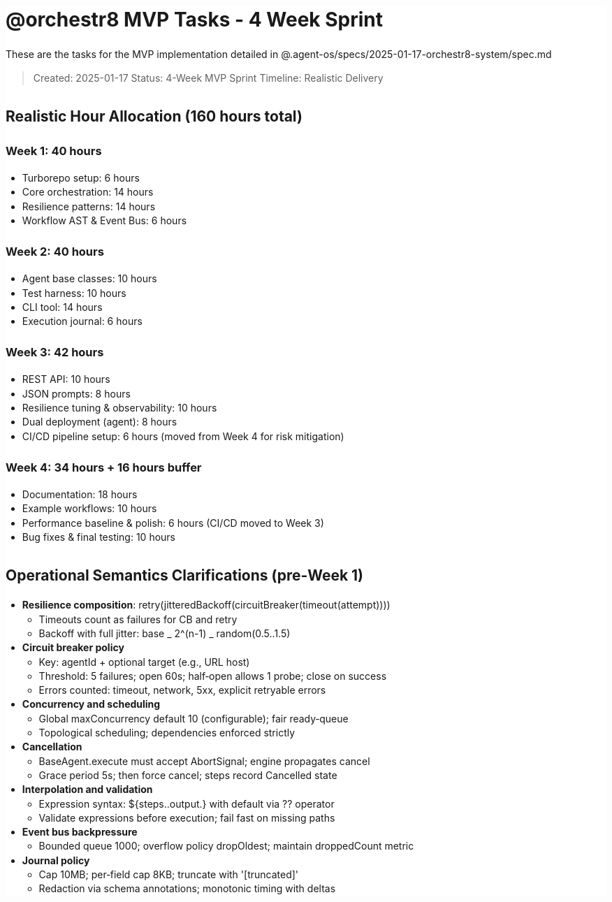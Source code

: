 # @orchestr8 MVP Tasks - 4 Week Sprint

These are the tasks for the MVP implementation detailed in @.agent-os/specs/2025-01-17-orchestr8-system/spec.md

> Created: 2025-01-17
> Status: 4-Week MVP Sprint
> Timeline: Realistic Delivery

## Realistic Hour Allocation (160 hours total)

### Week 1: 40 hours

- Turborepo setup: 6 hours
- Core orchestration: 14 hours
- Resilience patterns: 14 hours
- Workflow AST & Event Bus: 6 hours

### Week 2: 40 hours

- Agent base classes: 10 hours
- Test harness: 10 hours
- CLI tool: 14 hours
- Execution journal: 6 hours

### Week 3: 42 hours

- REST API: 10 hours
- JSON prompts: 8 hours
- Resilience tuning & observability: 10 hours
- Dual deployment (agent): 8 hours
- CI/CD pipeline setup: 6 hours (moved from Week 4 for risk mitigation)

### Week 4: 34 hours + 16 hours buffer

- Documentation: 18 hours
- Example workflows: 10 hours
- Performance baseline & polish: 6 hours (CI/CD moved to Week 3)
- Bug fixes & final testing: 10 hours

## Operational Semantics Clarifications (pre‑Week 1)

- **Resilience composition**: retry(jitteredBackoff(circuitBreaker(timeout(attempt))))
  - Timeouts count as failures for CB and retry
  - Backoff with full jitter: base _ 2^(n-1) _ random(0.5..1.5)
- **Circuit breaker policy**
  - Key: agentId + optional target (e.g., URL host)
  - Threshold: 5 failures; open 60s; half‑open allows 1 probe; close on success
  - Errors counted: timeout, network, 5xx, explicit retryable errors
- **Concurrency and scheduling**
  - Global maxConcurrency default 10 (configurable); fair ready‑queue
  - Topological scheduling; dependencies enforced strictly
- **Cancellation**
  - BaseAgent.execute must accept AbortSignal; engine propagates cancel
  - Grace period 5s; then force cancel; steps record Cancelled state
- **Interpolation and validation**
  - Expression syntax: ${steps.<id>.output.<path>} with default via ?? operator
  - Validate expressions before execution; fail fast on missing paths
- **Event bus backpressure**
  - Bounded queue 1000; overflow policy dropOldest; maintain droppedCount metric
- **Journal policy**
  - Cap 10MB; per‑field cap 8KB; truncate with '[truncated]'
  - Redaction via schema annotations; monotonic timing with deltas